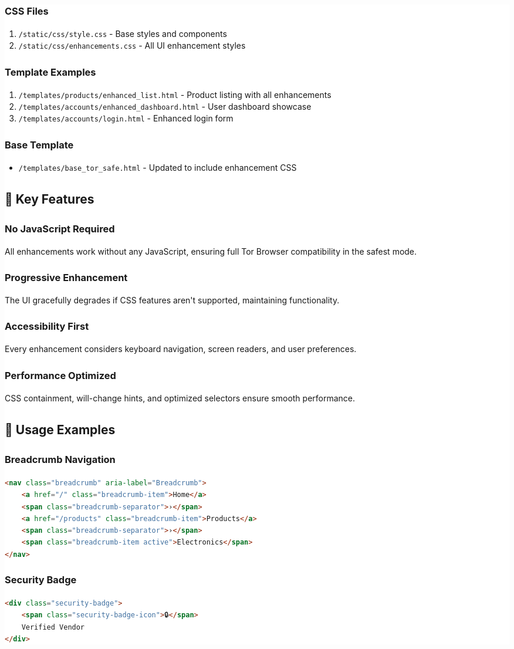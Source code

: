 ### CSS Files
1. `/static/css/style.css` - Base styles and components
2. `/static/css/enhancements.css` - All UI enhancement styles

### Template Examples
1. `/templates/products/enhanced_list.html` - Product listing with all enhancements
2. `/templates/accounts/enhanced_dashboard.html` - User dashboard showcase
3. `/templates/accounts/login.html` - Enhanced login form

### Base Template
- `/templates/base_tor_safe.html` - Updated to include enhancement CSS

## 🎯 Key Features

### No JavaScript Required
All enhancements work without any JavaScript, ensuring full Tor Browser compatibility in the safest mode.

### Progressive Enhancement
The UI gracefully degrades if CSS features aren't supported, maintaining functionality.

### Accessibility First
Every enhancement considers keyboard navigation, screen readers, and user preferences.

### Performance Optimized
CSS containment, will-change hints, and optimized selectors ensure smooth performance.

## 🔧 Usage Examples

### Breadcrumb Navigation
```html
<nav class="breadcrumb" aria-label="Breadcrumb">
    <a href="/" class="breadcrumb-item">Home</a>
    <span class="breadcrumb-separator">›</span>
    <a href="/products" class="breadcrumb-item">Products</a>
    <span class="breadcrumb-separator">›</span>
    <span class="breadcrumb-item active">Electronics</span>
</nav>
```

### Security Badge
```html
<div class="security-badge">
    <span class="security-badge-icon">🔒</span>
    Verified Vendor
</div>
```
